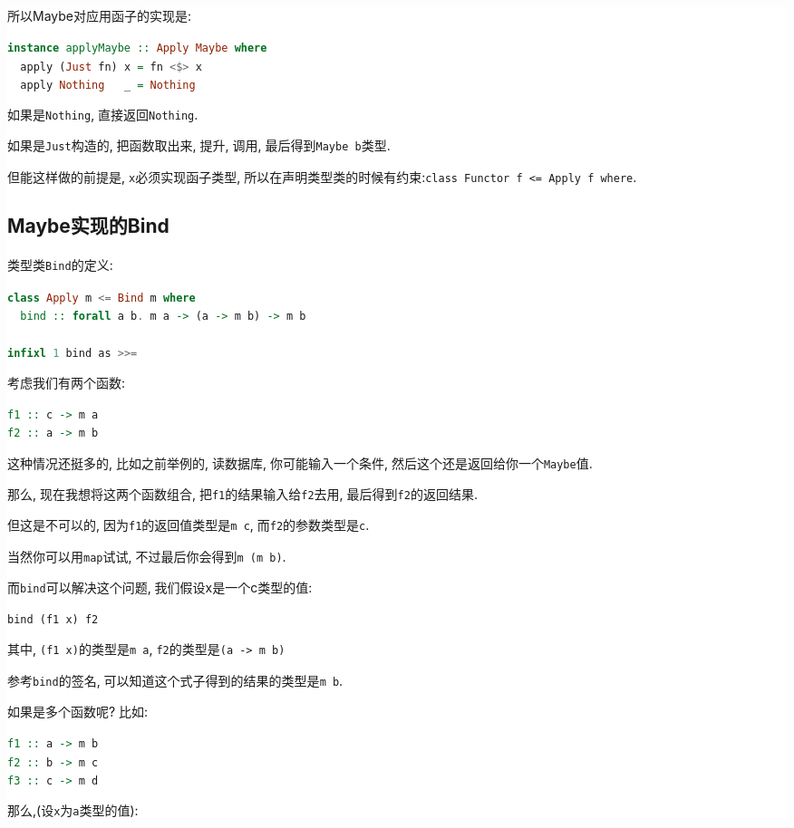 ```haskell
```

所以Maybe对应用函子的实现是:

```haskell
instance applyMaybe :: Apply Maybe where
  apply (Just fn) x = fn <$> x
  apply Nothing   _ = Nothing
```

如果是`Nothing`, 直接返回`Nothing`.

如果是`Just`构造的, 把函数取出来, 提升, 调用, 最后得到`Maybe b`类型.

但能这样做的前提是, `x`必须实现函子类型, 所以在声明类型类的时候有约束:`class Functor f <= Apply f where`.

## Maybe实现的Bind

类型类`Bind`的定义:

```haskell
class Apply m <= Bind m where
  bind :: forall a b. m a -> (a -> m b) -> m b

infixl 1 bind as >>=
```

考虑我们有两个函数:

```haskell
f1 :: c -> m a
f2 :: a -> m b
```

这种情况还挺多的, 比如之前举例的, 读数据库, 你可能输入一个条件, 然后这个还是返回给你一个`Maybe`值.

那么, 现在我想将这两个函数组合, 把`f1`的结果输入给`f2`去用, 最后得到`f2`的返回结果.

但这是不可以的, 因为`f1`的返回值类型是`m c`, 而`f2`的参数类型是`c`.

当然你可以用`map`试试, 不过最后你会得到`m (m b)`.

而`bind`可以解决这个问题, 我们假设x是一个c类型的值:

```haskell
bind (f1 x) f2
```

其中, `(f1 x)`的类型是`m a`, `f2`的类型是`(a -> m b)`

参考`bind`的签名, 可以知道这个式子得到的结果的类型是`m b`.

如果是多个函数呢? 比如:

```haskell
f1 :: a -> m b
f2 :: b -> m c
f3 :: c -> m d
```

那么,(设`x`为`a`类型的值):
